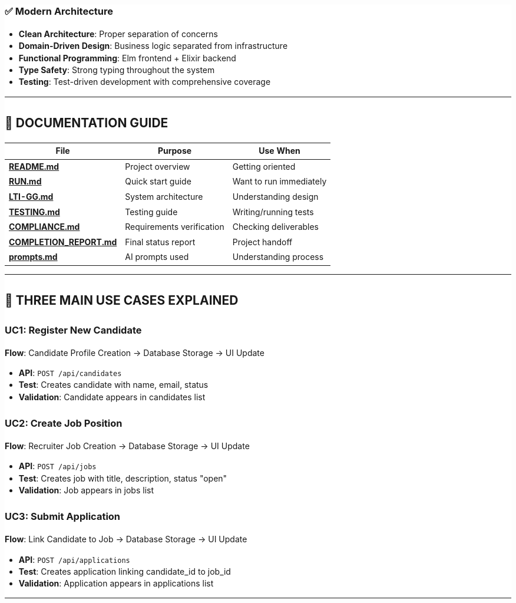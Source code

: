 ### ✅ Modern Architecture

- **Clean Architecture**: Proper separation of concerns
- **Domain-Driven Design**: Business logic separated from infrastructure
- **Functional Programming**: Elm frontend + Elixir backend
- **Type Safety**: Strong typing throughout the system
- **Testing**: Test-driven development with comprehensive coverage

---

## 📁 DOCUMENTATION GUIDE

| File                                               | Purpose                   | Use When                |
| -------------------------------------------------- | ------------------------- | ----------------------- |
| **[README.md](./README.md)**                       | Project overview          | Getting oriented        |
| **[RUN.md](./RUN.md)**                             | Quick start guide         | Want to run immediately |
| **[LTI-GG.md](./LTI-GG.md)**                       | System architecture       | Understanding design    |
| **[TESTING.md](./TESTING.md)**                     | Testing guide             | Writing/running tests   |
| **[COMPLIANCE.md](./COMPLIANCE.md)**               | Requirements verification | Checking deliverables   |
| **[COMPLETION_REPORT.md](./COMPLETION_REPORT.md)** | Final status report       | Project handoff         |
| **[prompts.md](./prompts.md)**                     | AI prompts used           | Understanding process   |

---

## 🎯 THREE MAIN USE CASES EXPLAINED

### UC1: Register New Candidate

**Flow**: Candidate Profile Creation → Database Storage → UI Update

- **API**: `POST /api/candidates`
- **Test**: Creates candidate with name, email, status
- **Validation**: Candidate appears in candidates list

### UC2: Create Job Position

**Flow**: Recruiter Job Creation → Database Storage → UI Update

- **API**: `POST /api/jobs`
- **Test**: Creates job with title, description, status "open"
- **Validation**: Job appears in jobs list

### UC3: Submit Application

**Flow**: Link Candidate to Job → Database Storage → UI Update

- **API**: `POST /api/applications`
- **Test**: Creates application linking candidate_id to job_id
- **Validation**: Application appears in applications list

---